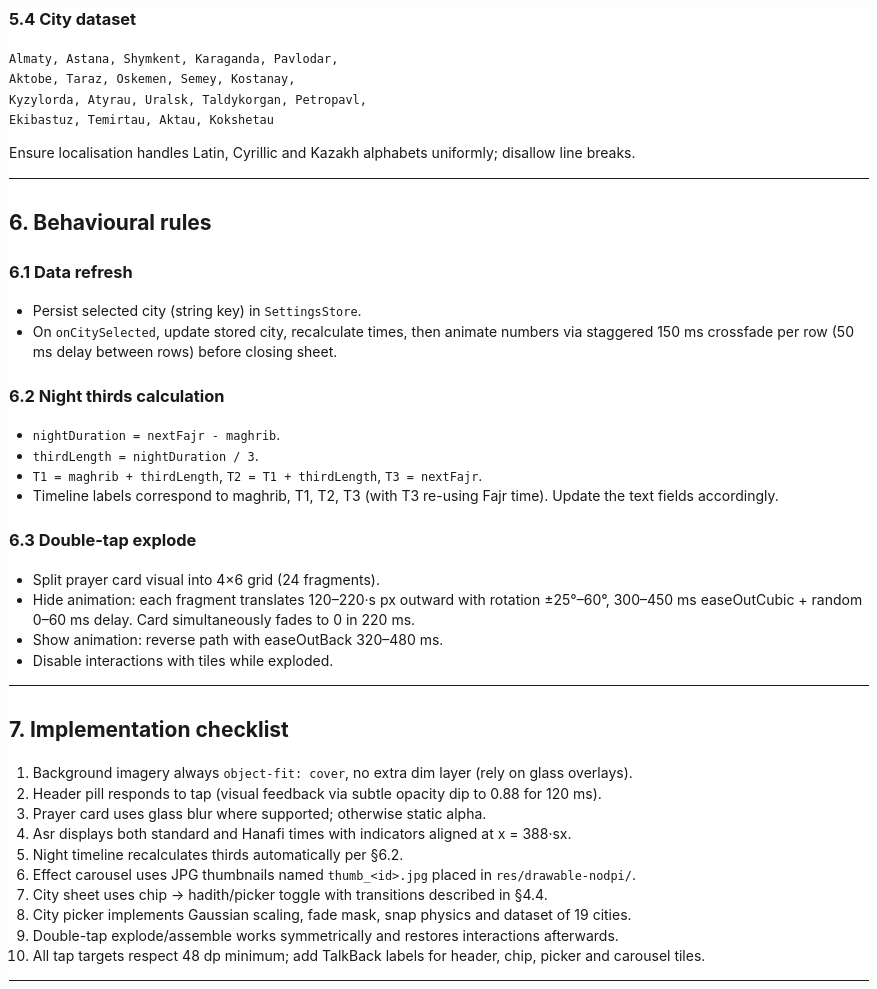### 5.4 City dataset

```
Almaty, Astana, Shymkent, Karaganda, Pavlodar,
Aktobe, Taraz, Oskemen, Semey, Kostanay,
Kyzylorda, Atyrau, Uralsk, Taldykorgan, Petropavl,
Ekibastuz, Temirtau, Aktau, Kokshetau
```

Ensure localisation handles Latin, Cyrillic and Kazakh alphabets uniformly; disallow line breaks.

---

## 6. Behavioural rules

### 6.1 Data refresh

- Persist selected city (string key) in `SettingsStore`.
- On `onCitySelected`, update stored city, recalculate times, then animate numbers via staggered 150 ms crossfade per row (50 ms delay between rows) before closing sheet.

### 6.2 Night thirds calculation

- `nightDuration = nextFajr - maghrib`.
- `thirdLength = nightDuration / 3`.
- `T1 = maghrib + thirdLength`, `T2 = T1 + thirdLength`, `T3 = nextFajr`.
- Timeline labels correspond to maghrib, T1, T2, T3 (with T3 re-using Fajr time). Update the text fields accordingly.

### 6.3 Double-tap explode

- Split prayer card visual into 4×6 grid (24 fragments).
- Hide animation: each fragment translates 120–220·s px outward with rotation ±25°–60°, 300–450 ms easeOutCubic + random 0–60 ms delay. Card simultaneously fades to 0 in 220 ms.
- Show animation: reverse path with easeOutBack 320–480 ms.
- Disable interactions with tiles while exploded.

---

## 7. Implementation checklist

1. Background imagery always `object-fit: cover`, no extra dim layer (rely on glass overlays).
2. Header pill responds to tap (visual feedback via subtle opacity dip to 0.88 for 120 ms).
3. Prayer card uses glass blur where supported; otherwise static alpha.
4. Asr displays both standard and Hanafi times with indicators aligned at x = 388·sx.
5. Night timeline recalculates thirds automatically per §6.2.
6. Effect carousel uses JPG thumbnails named `thumb_<id>.jpg` placed in `res/drawable-nodpi/`.
7. City sheet uses chip → hadith/picker toggle with transitions described in §4.4.
8. City picker implements Gaussian scaling, fade mask, snap physics and dataset of 19 cities.
9. Double-tap explode/assemble works symmetrically and restores interactions afterwards.
10. All tap targets respect 48 dp minimum; add TalkBack labels for header, chip, picker and carousel tiles.

---